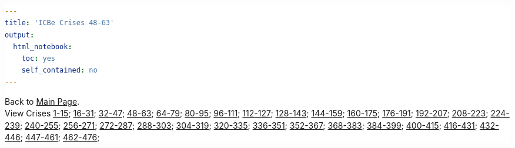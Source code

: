 ```yaml
---
title: 'ICBe Crises 48-63'
output:
  html_notebook:
    toc: yes
    self_contained: no
---
```


<style>
    body .main-container {
        max-width: 1500px;
    }
</style>






Back to [Main Page](/icbe/index.html).    
View Crises 
[1-15](/icbe/ICBe_Website_Cases_1to15.html);
[16-31](/icbe/ICBe_Website_Cases_16to31.html);
[32-47](/icbe/ICBe_Website_Cases_32to47.html);
[48-63](/icbe/ICBe_Website_Cases_48to63.html);
[64-79](/icbe/ICBe_Website_Cases_64to79.html);
[80-95](/icbe/ICBe_Website_Cases_80to95.html);
[96-111](/icbe/ICBe_Website_Cases_96to111.html);
[112-127](/icbe/ICBe_Website_Cases_112to127.html);
[128-143](/icbe/ICBe_Website_Cases_128to143.html);
[144-159](/icbe/ICBe_Website_Cases_144to159.html);
[160-175](/icbe/ICBe_Website_Cases_160to175.html);
[176-191](/icbe/ICBe_Website_Cases_176to191.html);
[192-207](/icbe/ICBe_Website_Cases_192to207.html);
[208-223](/icbe/ICBe_Website_Cases_208to223.html);
[224-239](/icbe/ICBe_Website_Cases_224to239.html);
[240-255](/icbe/ICBe_Website_Cases_240to255.html);
[256-271](/icbe/ICBe_Website_Cases_256to271.html);
[272-287](/icbe/ICBe_Website_Cases_272to287.html);
[288-303](/icbe/ICBe_Website_Cases_288to303.html);
[304-319](/icbe/ICBe_Website_Cases_304to319.html);
[320-335](/icbe/ICBe_Website_Cases_320to335.html);
[336-351](/icbe/ICBe_Website_Cases_336to351.html);
[352-367](/icbe/ICBe_Website_Cases_352to367.html);
[368-383](/icbe/ICBe_Website_Cases_368to383.html);
[384-399](/icbe/ICBe_Website_Cases_384to399.html);
[400-415](/icbe/ICBe_Website_Cases_400to415.html);
[416-431](/icbe/ICBe_Website_Cases_416to431.html);
[432-446](/icbe/ICBe_Website_Cases_432to446.html);
[447-461](/icbe/ICBe_Website_Cases_447to461.html);
[462-476](/icbe/ICBe_Website_Cases_462to476.html);
